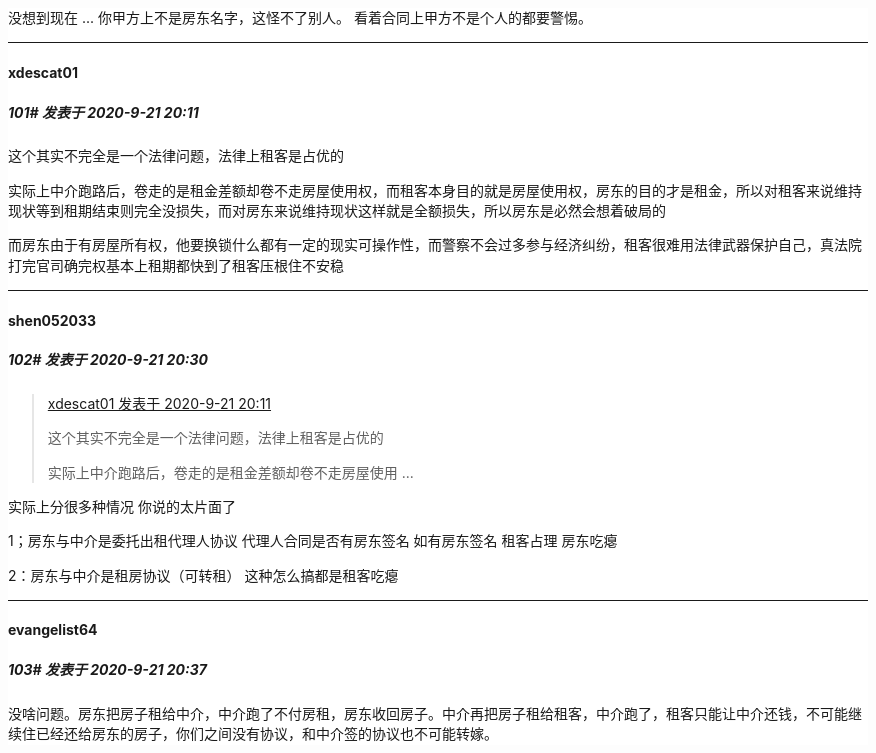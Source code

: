 没想到现在 ...</blockquote>
你甲方上不是房东名字，这怪不了别人。
看着合同上甲方不是个人的都要警惕。







*****

####  xdescat01  
##### 101#       发表于 2020-9-21 20:11




这个其实不完全是一个法律问题，法律上租客是占优的

实际上中介跑路后，卷走的是租金差额却卷不走房屋使用权，而租客本身目的就是房屋使用权，房东的目的才是租金，所以对租客来说维持现状等到租期结束则完全没损失，而对房东来说维持现状这样就是全额损失，所以房东是必然会想着破局的

而房东由于有房屋所有权，他要换锁什么都有一定的现实可操作性，而警察不会过多参与经济纠纷，租客很难用法律武器保护自己，真法院打完官司确完权基本上租期都快到了租客压根住不安稳








*****

####  shen052033  
##### 102#       发表于 2020-9-21 20:30



<blockquote><a href="httphttps://bbs.saraba1st.com/2b/forum.php?mod=redirect&amp;goto=findpost&amp;pid=48807525&amp;ptid=1961017" target="_blank">xdescat01 发表于 2020-9-21 20:11</a>

这个其实不完全是一个法律问题，法律上租客是占优的


实际上中介跑路后，卷走的是租金差额却卷不走房屋使用 ...</blockquote>
实际上分很多种情况 你说的太片面了

1；房东与中介是委托出租代理人协议 代理人合同是否有房东签名 如有房东签名 租客占理 房东吃瘪

2：房东与中介是租房协议（可转租） 这种怎么搞都是租客吃瘪 







*****

####  evangelist64  
##### 103#       发表于 2020-9-21 20:37




没啥问题。房东把房子租给中介，中介跑了不付房租，房东收回房子。中介再把房子租给租客，中介跑了，租客只能让中介还钱，不可能继续住已经还给房东的房子，你们之间没有协议，和中介签的协议也不可能转嫁。
